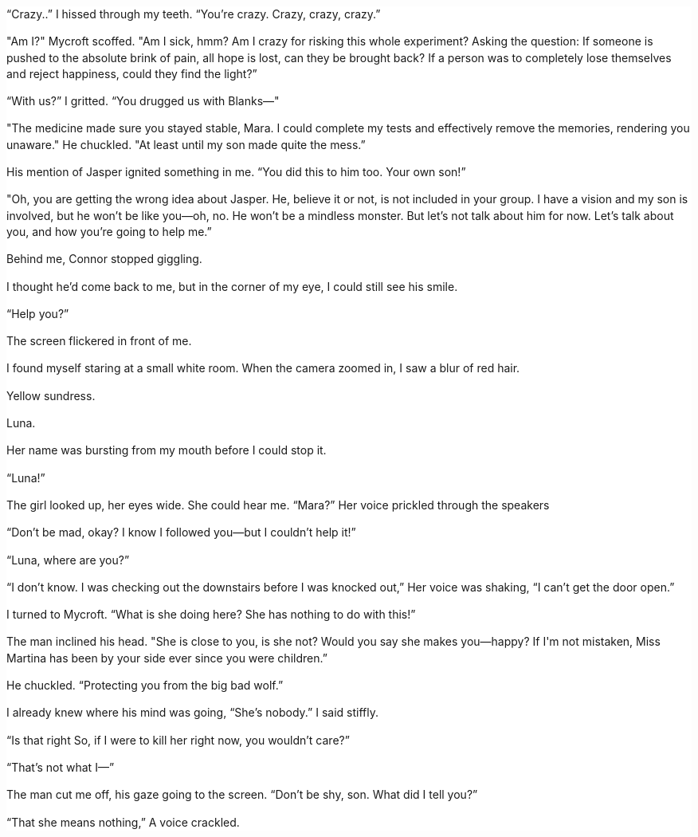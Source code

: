 “Crazy..” I hissed through my teeth. “You’re crazy. Crazy, crazy, crazy.”

"Am I?" Mycroft scoffed. "Am I sick, hmm? Am I crazy for risking this whole experiment? Asking the question: If someone is pushed to the absolute brink of pain, all hope is lost, can they be brought back? If a person was to completely lose themselves and reject happiness, could they find the light?”

“With us?” I gritted. “You drugged us with Blanks—"

"The medicine made sure you stayed stable, Mara. I could complete my tests and effectively remove the memories, rendering you unaware." He chuckled. "At least until my son made quite the mess.”

His mention of Jasper ignited something in me. “You did this to him too. Your own son!”

"Oh, you are getting the wrong idea about Jasper. He, believe it or not, is not included in your group. I have a vision and my son is involved, but he won’t be like you—oh, no. He won’t be a mindless monster. But let’s not talk about him for now. Let’s talk about you, and how you’re going to help me.”

Behind me, Connor stopped giggling.

I thought he’d come back to me, but in the corner of my eye, I could still see his smile.

“Help you?”

The screen flickered in front of me.

I found myself staring at a small white room. When the camera zoomed in, I saw a blur of red hair.

Yellow sundress.

Luna.

Her name was bursting from my mouth before I could stop it.

“Luna!”

The girl looked up, her eyes wide. She could hear me. “Mara?” Her voice prickled through the speakers

“Don’t be mad, okay? I know I followed you—but I couldn’t help it!”

“Luna, where are you?”

“I don’t know. I was checking out the downstairs before I was knocked out,” Her voice was shaking, “I can’t get the door open.”

I turned to Mycroft. “What is she doing here? She has nothing to do with this!”

The man inclined his head. "She is close to you, is she not? Would you say she makes you—happy? If I'm not mistaken, Miss Martina has been by your side ever since you were children.”

He chuckled. “Protecting you from the big bad wolf.”

I already knew where his mind was going, “She’s nobody.” I said stiffly.

“Is that right So, if I were to kill her right now, you wouldn’t care?”

“That’s not what I—”

The man cut me off, his gaze going to the screen. “Don’t be shy, son. What did I tell you?”

“That she means nothing,” A voice crackled.  

